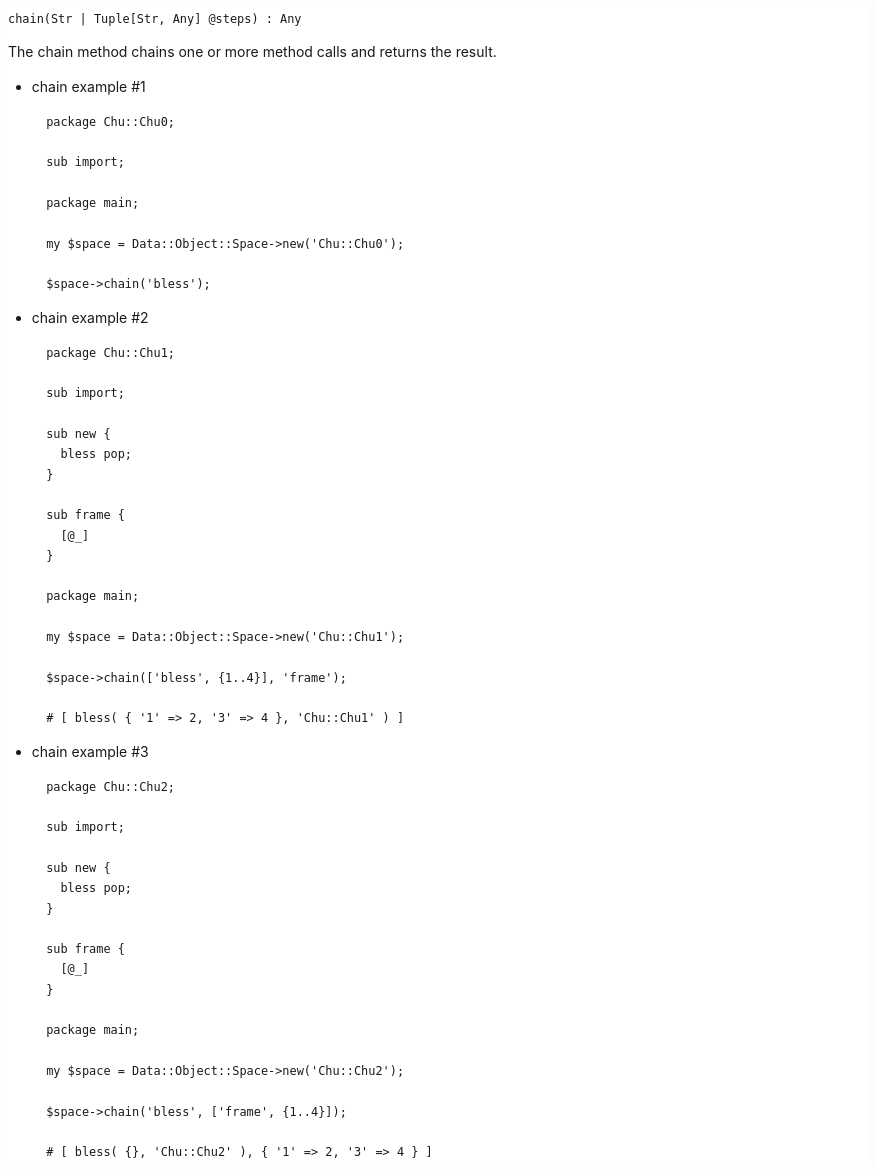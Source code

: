     chain(Str | Tuple[Str, Any] @steps) : Any

The chain method chains one or more method calls and returns the result.

- chain example #1

        package Chu::Chu0;

        sub import;

        package main;

        my $space = Data::Object::Space->new('Chu::Chu0');

        $space->chain('bless');

- chain example #2

        package Chu::Chu1;

        sub import;

        sub new {
          bless pop;
        }

        sub frame {
          [@_]
        }

        package main;

        my $space = Data::Object::Space->new('Chu::Chu1');

        $space->chain(['bless', {1..4}], 'frame');

        # [ bless( { '1' => 2, '3' => 4 }, 'Chu::Chu1' ) ]

- chain example #3

        package Chu::Chu2;

        sub import;

        sub new {
          bless pop;
        }

        sub frame {
          [@_]
        }

        package main;

        my $space = Data::Object::Space->new('Chu::Chu2');

        $space->chain('bless', ['frame', {1..4}]);

        # [ bless( {}, 'Chu::Chu2' ), { '1' => 2, '3' => 4 } ]

